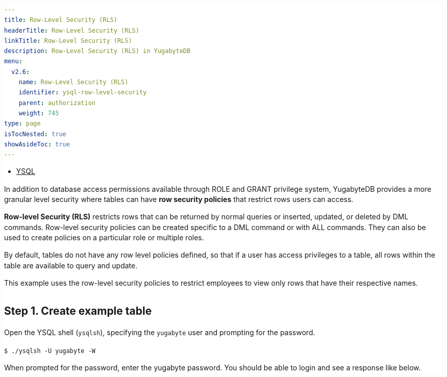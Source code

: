 ```yaml
---
title: Row-Level Security (RLS)
headerTitle: Row-Level Security (RLS)
linkTitle: Row-Level Security (RLS)
description: Row-Level Security (RLS) in YugabyteDB
menu:
  v2.6:
    name: Row-Level Security (RLS)
    identifier: ysql-row-level-security
    parent: authorization
    weight: 745
type: page
isTocNested: true
showAsideToc: true
---
```


<ul class="nav nav-tabs-alt nav-tabs-yb">
  <li >
    <a href="/latest/secure/authorization/ysql-grant-permissions" class="nav-link active">
      <i class="icon-postgres" aria-hidden="true"></i>
      YSQL
    </a>
  </li>
</ul>

In addition to database access permissions available through ROLE and GRANT privilege system, YugabyteDB provides a more granular level security where tables can have **row security policies** that restrict rows users can access.

**Row-level Security (RLS)** restricts rows that can be returned by normal queries or inserted, updated, or deleted by DML commands. Row-level security policies can be created specific to a DML command or with ALL commands. They can also be used to create policies on a particular role or multiple roles.

By default, tables do not have any row level policies defined, so that if a user has access privileges to a table, all rows within the table are available to query and update.

This example uses the row-level security policies to restrict employees to view only rows that have their respective names.


## Step 1. Create example table

Open the YSQL shell (`ysqlsh`), specifying the `yugabyte` user and prompting for the password.


```
$ ./ysqlsh -U yugabyte -W
```


When prompted for the password, enter the yugabyte password. You should be able to login and see a response like below.
